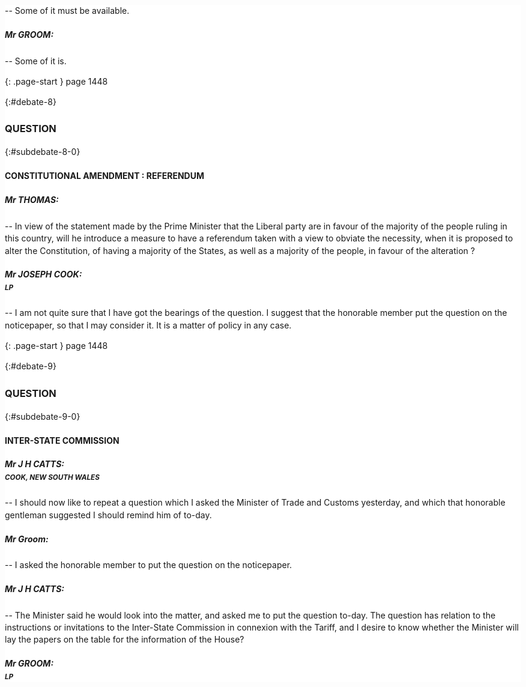 -- Some of it must be available. 

##### Mr GROOM:

-- Some of it is. 

{: .page-start }
page 1448

{:#debate-8}
### QUESTION

{:#subdebate-8-0}
#### CONSTITUTIONAL AMENDMENT : REFERENDUM

##### Mr THOMAS:

-- In view of the statement made by the Prime Minister that the Liberal party are in favour of the majority of the people ruling in this country, will he introduce a measure to have a referendum taken with a view to obviate the necessity, when it is proposed to alter the Constitution, of having a majority of the States, as well as a majority of the people, in favour of the alteration ? 

##### Mr JOSEPH COOK:<br><small class="text-muted">LP</small>

-- I am not quite sure that I have got the bearings of the question. I suggest that the honorable member put the question on the noticepaper, so that I may consider it. It is a matter of policy in any case. 

{: .page-start }
page 1448

{:#debate-9}
### QUESTION

{:#subdebate-9-0}
#### INTER-STATE COMMISSION

##### Mr J H CATTS:<br><small class="text-muted">COOK, NEW SOUTH WALES</small>

-- I should now like to repeat a question which I asked the Minister of Trade and Customs yesterday, and which that honorable gentleman suggested I should remind him of to-day. 

##### Mr Groom:

-- I asked the honorable member to put the question on the noticepaper. 

##### Mr J H CATTS:

-- The Minister said he would look into the matter, and asked me to put the question to-day. The question has relation to the instructions or invitations to the Inter-State Commission in connexion with the Tariff, and I desire to know whether the Minister will lay the papers on the table for the information of the House? 

##### Mr GROOM:<br><small class="text-muted">LP</small>
